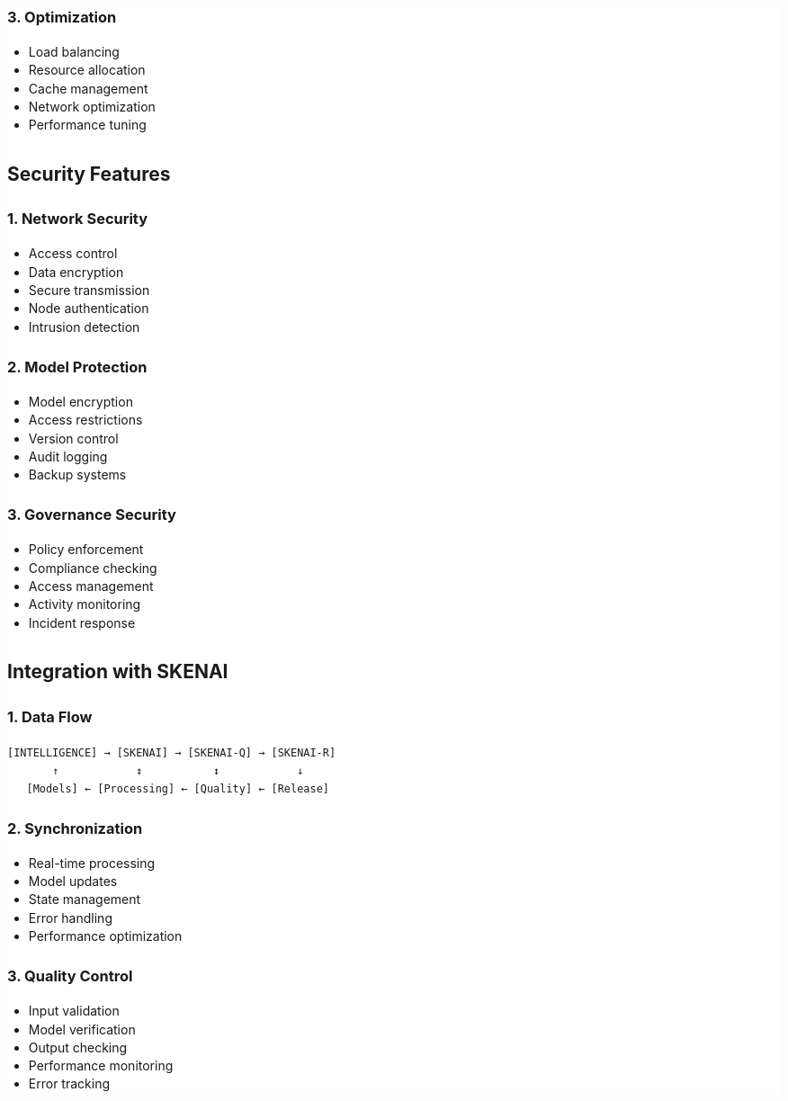 ### 3. Optimization
- Load balancing
- Resource allocation
- Cache management
- Network optimization
- Performance tuning

## Security Features

### 1. Network Security
- Access control
- Data encryption
- Secure transmission
- Node authentication
- Intrusion detection

### 2. Model Protection
- Model encryption
- Access restrictions
- Version control
- Audit logging
- Backup systems

### 3. Governance Security
- Policy enforcement
- Compliance checking
- Access management
- Activity monitoring
- Incident response

## Integration with SKENAI

### 1. Data Flow
```
[INTELLIGENCE] → [SKENAI] → [SKENAI-Q] → [SKENAI-R]
       ↑            ↕           ↕            ↓
   [Models] ← [Processing] ← [Quality] ← [Release]
```

### 2. Synchronization
- Real-time processing
- Model updates
- State management
- Error handling
- Performance optimization

### 3. Quality Control
- Input validation
- Model verification
- Output checking
- Performance monitoring
- Error tracking
